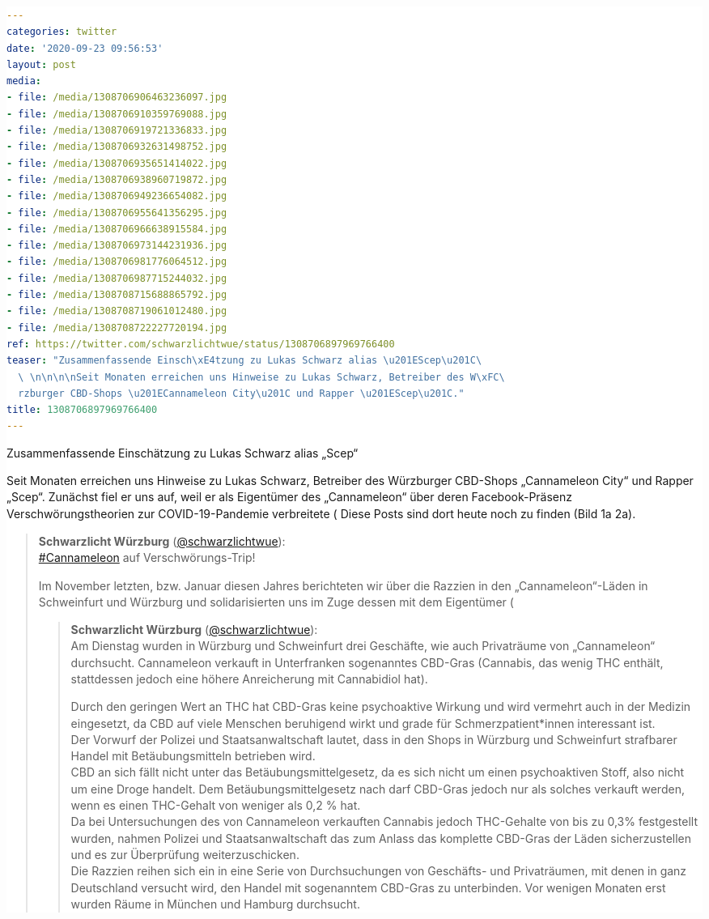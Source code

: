 ```yaml
---
categories: twitter
date: '2020-09-23 09:56:53'
layout: post
media:
- file: /media/1308706906463236097.jpg
- file: /media/1308706910359769088.jpg
- file: /media/1308706919721336833.jpg
- file: /media/1308706932631498752.jpg
- file: /media/1308706935651414022.jpg
- file: /media/1308706938960719872.jpg
- file: /media/1308706949236654082.jpg
- file: /media/1308706955641356295.jpg
- file: /media/1308706966638915584.jpg
- file: /media/1308706973144231936.jpg
- file: /media/1308706981776064512.jpg
- file: /media/1308706987715244032.jpg
- file: /media/1308708715688865792.jpg
- file: /media/1308708719061012480.jpg
- file: /media/1308708722227720194.jpg
ref: https://twitter.com/schwarzlichtwue/status/1308706897969766400
teaser: "Zusammenfassende Einsch\xE4tzung zu Lukas Schwarz alias \u201EScep\u201C\
  \ \n\n\n\nSeit Monaten erreichen uns Hinweise zu Lukas Schwarz, Betreiber des W\xFC\
  rzburger CBD-Shops \u201ECannameleon City\u201C und Rapper \u201EScep\u201C."
title: 1308706897969766400
---
```

Zusammenfassende Einschätzung zu Lukas Schwarz alias „Scep“ 



Seit Monaten erreichen uns Hinweise zu Lukas Schwarz, Betreiber des Würzburger CBD-Shops „Cannameleon City“ und Rapper „Scep“.
Zunächst fiel er uns auf, weil er als Eigentümer des „Cannameleon“ über deren Facebook-Präsenz Verschwörungstheorien zur COVID-19-Pandemie verbreitete ( Diese Posts sind dort heute noch zu finden (Bild 1a 2a). 
> <b>Schwarzlicht Würzburg</b> ([@schwarzlichtwue](https://twitter.com/schwarzlichtwue)):  
>[#Cannameleon](/t/cannameleon) auf Verschwörungs-Trip!  
>  
>  
>  
>Im November letzten, bzw. Januar diesen Jahres berichteten wir über die Razzien in den „Cannameleon“-Läden in Schweinfurt und Würzburg und solidarisierten uns im Zuge dessen mit dem Eigentümer (   
>> <b>Schwarzlicht Würzburg</b> ([@schwarzlichtwue](https://twitter.com/schwarzlichtwue)):    
>>Am Dienstag wurden in Würzburg und Schweinfurt drei Geschäfte, wie auch Privaträume von „Cannameleon“ durchsucht. Cannameleon verkauft in Unterfranken sogenanntes CBD-Gras (Cannabis, das wenig THC enthält, stattdessen jedoch eine höhere Anreicherung mit Cannabidiol hat).    
>>    
>>    
>>Durch den geringen Wert an THC hat CBD-Gras keine psychoaktive Wirkung und wird vermehrt auch in der Medizin eingesetzt, da CBD auf viele Menschen beruhigend wirkt und grade für Schmerzpatient\*innen interessant ist.    
>>Der Vorwurf der Polizei und Staatsanwaltschaft lautet, dass in den Shops in Würzburg und Schweinfurt strafbarer Handel mit Betäubungsmitteln betrieben wird.    
>>CBD an sich fällt nicht unter das Betäubungsmittelgesetz, da es sich nicht um einen psychoaktiven Stoff, also nicht um eine Droge handelt. Dem Betäubungsmittelgesetz nach darf CBD-Gras jedoch nur als solches verkauft werden, wenn es einen THC-Gehalt von weniger als 0,2 % hat.    
>>Da bei Untersuchungen des von Cannameleon verkauften Cannabis jedoch THC-Gehalte von bis zu 0,3% festgestellt wurden, nahmen Polizei und Staatsanwaltschaft das zum Anlass das komplette CBD-Gras der Läden sicherzustellen und es zur Überprüfung weiterzuschicken.    
>>Die Razzien reihen sich ein in eine Serie von Durchsuchungen von Geschäfts- und Privaträumen, mit denen in ganz Deutschland versucht wird, den Handel mit sogenanntem CBD-Gras zu unterbinden. Vor wenigen Monaten erst wurden Räume in München und Hamburg durchsucht.    